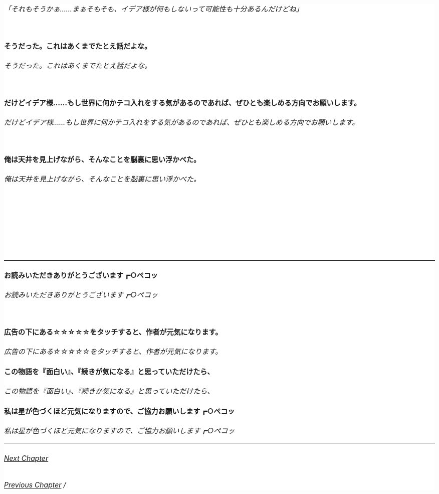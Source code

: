 *「それもそうかぁ……まぁそもそも、イデア様が何もしないって可能性も十分あるんだけどね」*

&nbsp;

#### そうだった。これはあくまでたとえ話だよな。

*そうだった。これはあくまでたとえ話だよな。*

&nbsp;

#### だけどイデア様……もし世界に何かテコ入れをする気があるのであれば、ぜひとも楽しめる方向でお願いします。

*だけどイデア様……もし世界に何かテコ入れをする気があるのであれば、ぜひとも楽しめる方向でお願いします。*

&nbsp;

#### 俺は天井を見上げながら、そんなことを脳裏に思い浮かべた。

*俺は天井を見上げながら、そんなことを脳裏に思い浮かべた。*

&nbsp;

&nbsp;

&nbsp;

&nbsp;

----------------

#### お読みいただきありがとうございます┏○ペコッ

*お読みいただきありがとうございます┏○ペコッ*

&nbsp;

#### 広告の下にある☆☆☆☆☆をタッチすると、作者が元気になります。

*広告の下にある☆☆☆☆☆をタッチすると、作者が元気になります。*

#### この物語を『面白い』、『続きが気になる』と思っていただけたら、

*この物語を『面白い』、『続きが気になる』と思っていただけたら、*

#### 私は星が色づくほど元気になりますので、ご協力お願いします┏○ペコッ

*私は星が色づくほど元気になりますので、ご協力お願いします┏○ペコッ*


---

###### [Next Chapter](./chapter_0173.md)
###### [Previous Chapter](./chapter_0171.md)&nbsp;/&nbsp;
